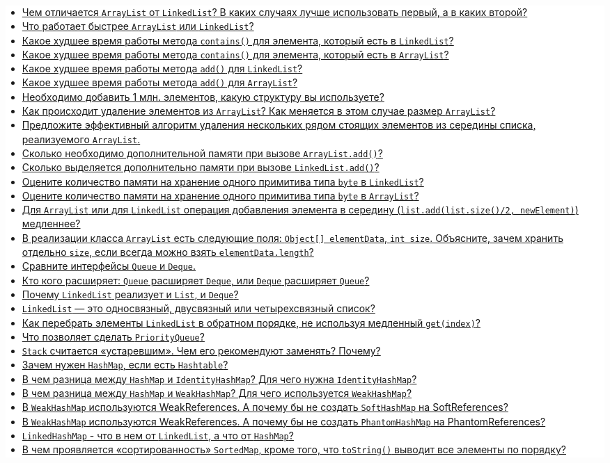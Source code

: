   - [Чем отличается `ArrayList` от `LinkedList`? В каких случаях лучше использовать первый, а в каких второй?](#чем-отличается-arraylist-от-linkedlist-в-каких-случаях-лучше-использовать-первый-а-в-каких-второй)
  - [Что работает быстрее `ArrayList` или `LinkedList`?](#что-работает-быстрее-arraylist-или-linkedlist)
  - [Какое худшее время работы метода `contains()` для элемента, который есть в `LinkedList`?](#какое-худшее-время-работы-метода-contains-для-элемента-который-есть-в-linkedlist)
  - [Какое худшее время работы метода `contains()` для элемента, который есть в `ArrayList`?](#какое-худшее-время-работы-метода-contains-для-элемента-который-есть-в-arraylist)
  - [Какое худшее время работы метода `add()` для `LinkedList`?](#какое-худшее-время-работы-метода-add-для-linkedlist)
  - [Какое худшее время работы метода `add()` для `ArrayList`?](#какое-худшее-время-работы-метода-add-для-arraylist)
  - [Необходимо добавить 1 млн. элементов, какую структуру вы используете?](#необходимо-добавить-1-млн-элементов-какую-структуру-вы-используете)
  - [Как происходит удаление элементов из `ArrayList`? Как меняется в этом случае размер `ArrayList`?](#как-происходит-удаление-элементов-из-arraylist-как-меняется-в-этом-случае-размер-arraylist)
  - [Предложите эффективный алгоритм удаления нескольких рядом стоящих элементов из середины списка, реализуемого `ArrayList`.](#предложите-эффективный-алгоритм-удаления-нескольких-рядом-стоящих-элементов-из-середины-списка-реализуемого-arraylist)
  - [Сколько необходимо дополнительной памяти при вызове `ArrayList.add()`?](#сколько-необходимо-дополнительной-памяти-при-вызове-arraylistadd)
  - [Сколько выделяется дополнительно памяти при вызове `LinkedList.add()`?](#сколько-выделяется-дополнительно-памяти-при-вызове-linkedlistadd)
  - [Оцените количество памяти на хранение одного примитива типа `byte` в `LinkedList`?](#оцените-количество-памяти-на-хранение-одного-примитива-типа-byte-в-linkedlist)
  - [Оцените количество памяти на хранение одного примитива типа `byte` в `ArrayList`?](#оцените-количество-памяти-на-хранение-одного-примитива-типа-byte-в-arraylist)
  - [Для `ArrayList` или для `LinkedList` операция добавления элемента в середину (`list.add(list.size()/2, newElement)`) медленнее?](#для-arraylist-или-для-linkedlist-операция-добавления-элемента-в-середину-listaddlistsize2-newelement-медленнее)
  - [В реализации класса `ArrayList` есть следующие поля: `Object[] elementData`, `int size`. Объясните, зачем хранить отдельно `size`, если всегда можно взять `elementData.length`?](#в-реализации-класса-arraylist-есть-следующие-поля-object-elementdata-int-size-объясните-зачем-хранить-отдельно-size-если-всегда-можно-взять-elementdatalength)
  - [Сравните интерфейсы `Queue` и `Deque`.](#сравните-интерфейсы-queue-и-deque)
  - [Кто кого расширяет: `Queue` расширяет `Deque`, или `Deque` расширяет `Queue`?](#кто-кого-расширяет-queue-расширяет-deque-или-deque-расширяет-queue)
  - [Почему `LinkedList` реализует и `List`, и `Deque`?](#почему-linkedlist-реализует-и-list-и-deque)
  - [`LinkedList` — это односвязный, двусвязный или четырехсвязный список?](#linkedlist--это-односвязный-двусвязный-или-четырехсвязный-список)
  - [Как перебрать элементы `LinkedList` в обратном порядке, не используя медленный `get(index)`?](#как-перебрать-элементы-linkedlist-в-обратном-порядке-не-используя-медленный-getindex)
  - [Что позволяет сделать `PriorityQueue`?](#что-позволяет-сделать-priorityqueue)
  - [`Stack` считается «устаревшим». Чем его рекомендуют заменять? Почему?](#stack-считается-устаревшим-чем-его-рекомендуют-заменять-почему)
  - [Зачем нужен `HashMap`, если есть `Hashtable`?](#зачем-нужен-hashmap-если-есть-hashtable)
  - [В чем разница между `HashMap` и `IdentityHashMap`? Для чего нужна `IdentityHashMap`?](#в-чем-разница-между-hashmap-и-identityhashmap-для-чего-нужна-identityhashmap)
  - [В чем разница между `HashMap` и `WeakHashMap`? Для чего используется `WeakHashMap`?](#в-чем-разница-между-hashmap-и-weakhashmap-для-чего-используется-weakhashmap)
  - [В `WeakHashMap` используются WeakReferences. А почему бы не создать `SoftHashMap` на SoftReferences?](#в-weakhashmap-используются-weakreferences-а-почему-бы-не-создать-softhashmap-на-softreferences)
  - [В `WeakHashMap` используются WeakReferences. А почему бы не создать `PhantomHashMap` на PhantomReferences?](#в-weakhashmap-используются-weakreferences-а-почему-бы-не-создать-phantomhashmap-на-phantomreferences)
  - [`LinkedHashMap` - что в нем от `LinkedList`, а что от `HashMap`?](#linkedhashmap---что-в-нем-от-linkedlist-а-что-от-hashmap)
  - [В чем проявляется «сортированность» `SortedMap`, кроме того, что `toString()` выводит все элементы по порядку?](#в-чем-проявляется-сортированность-sortedmap-кроме-того-что-tostring-выводит-все-элементы-по-порядку)